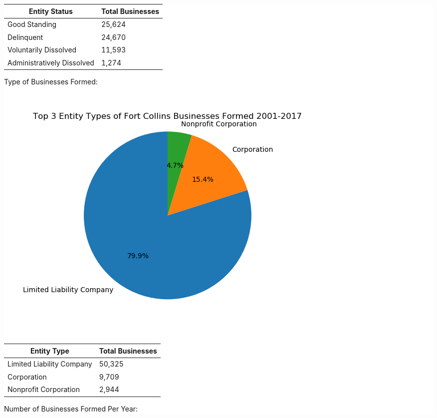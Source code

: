 Entity Status  | Total Businesses
------------- | -------------
Good Standing | 25,624
Delinquent | 24,670
Voluntarily Dissolved | 11,593
Administratively Dissolved | 1,274

Type of Businesses Formed:

![Entity Type](images/Top3EntityTypesofFortCollinsBusinessesFormed2001-2017.png)

Entity Type  | Total Businesses
------------- | -------------
Limited Liability Company  | 50,325
Corporation  | 9,709
Nonprofit Corporation  | 2,944

Number of Businesses Formed Per Year:
